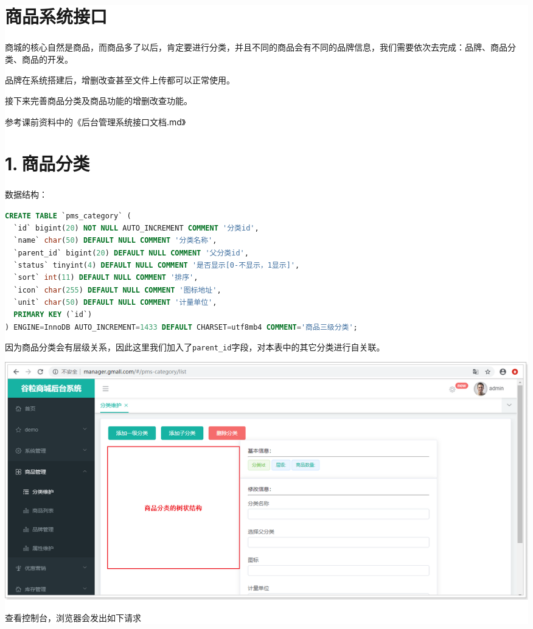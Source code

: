 # 							商品系统接口

商城的核心自然是商品，而商品多了以后，肯定要进行分类，并且不同的商品会有不同的品牌信息，我们需要依次去完成：品牌、商品分类、商品的开发。

品牌在系统搭建后，增删改查甚至文件上传都可以正常使用。

接下来完善商品分类及商品功能的增删改查功能。

参考课前资料中的《后台管理系统接口文档.md》



# 1. 商品分类

数据结构：

```sql
CREATE TABLE `pms_category` (
  `id` bigint(20) NOT NULL AUTO_INCREMENT COMMENT '分类id',
  `name` char(50) DEFAULT NULL COMMENT '分类名称',
  `parent_id` bigint(20) DEFAULT NULL COMMENT '父分类id',
  `status` tinyint(4) DEFAULT NULL COMMENT '是否显示[0-不显示，1显示]',
  `sort` int(11) DEFAULT NULL COMMENT '排序',
  `icon` char(255) DEFAULT NULL COMMENT '图标地址',
  `unit` char(50) DEFAULT NULL COMMENT '计量单位',
  PRIMARY KEY (`id`)
) ENGINE=InnoDB AUTO_INCREMENT=1433 DEFAULT CHARSET=utf8mb4 COMMENT='商品三级分类';
```

因为商品分类会有层级关系，因此这里我们加入了`parent_id`字段，对本表中的其它分类进行自关联。

![1584591973794](assets/1584591973794.png)

查看控制台，浏览器会发出如下请求
